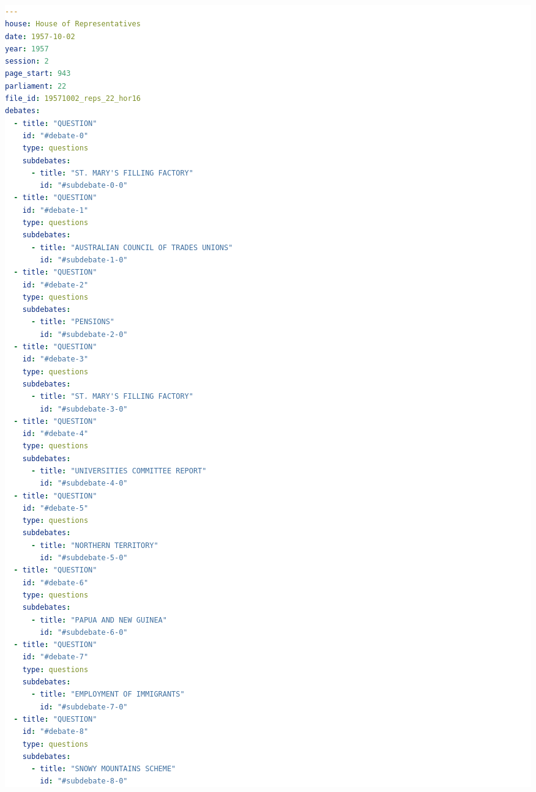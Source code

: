 ```yaml
---
house: House of Representatives
date: 1957-10-02
year: 1957
session: 2
page_start: 943
parliament: 22
file_id: 19571002_reps_22_hor16
debates:
  - title: "QUESTION"
    id: "#debate-0"
    type: questions
    subdebates:
      - title: "ST. MARY'S FILLING FACTORY"
        id: "#subdebate-0-0"
  - title: "QUESTION"
    id: "#debate-1"
    type: questions
    subdebates:
      - title: "AUSTRALIAN COUNCIL OF TRADES UNIONS"
        id: "#subdebate-1-0"
  - title: "QUESTION"
    id: "#debate-2"
    type: questions
    subdebates:
      - title: "PENSIONS"
        id: "#subdebate-2-0"
  - title: "QUESTION"
    id: "#debate-3"
    type: questions
    subdebates:
      - title: "ST. MARY'S FILLING FACTORY"
        id: "#subdebate-3-0"
  - title: "QUESTION"
    id: "#debate-4"
    type: questions
    subdebates:
      - title: "UNIVERSITIES COMMITTEE REPORT"
        id: "#subdebate-4-0"
  - title: "QUESTION"
    id: "#debate-5"
    type: questions
    subdebates:
      - title: "NORTHERN TERRITORY"
        id: "#subdebate-5-0"
  - title: "QUESTION"
    id: "#debate-6"
    type: questions
    subdebates:
      - title: "PAPUA AND NEW GUINEA"
        id: "#subdebate-6-0"
  - title: "QUESTION"
    id: "#debate-7"
    type: questions
    subdebates:
      - title: "EMPLOYMENT OF IMMIGRANTS"
        id: "#subdebate-7-0"
  - title: "QUESTION"
    id: "#debate-8"
    type: questions
    subdebates:
      - title: "SNOWY MOUNTAINS SCHEME"
        id: "#subdebate-8-0"
```